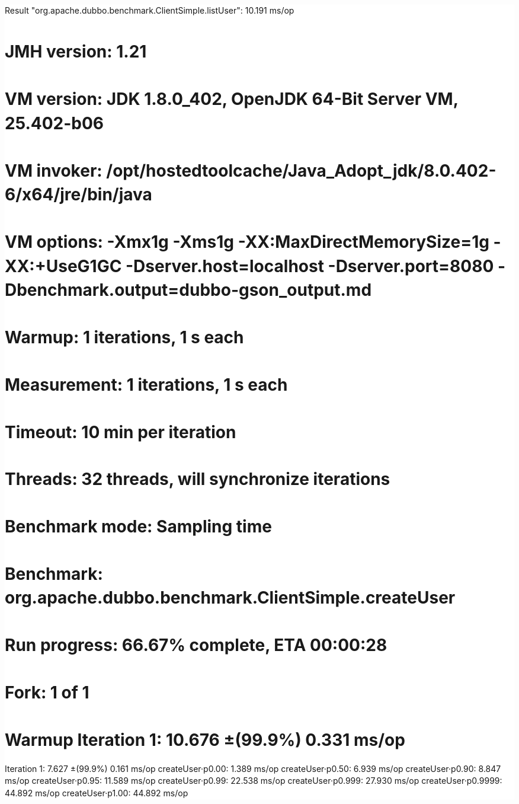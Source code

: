 
Result "org.apache.dubbo.benchmark.ClientSimple.listUser":
  10.191 ms/op


# JMH version: 1.21
# VM version: JDK 1.8.0_402, OpenJDK 64-Bit Server VM, 25.402-b06
# VM invoker: /opt/hostedtoolcache/Java_Adopt_jdk/8.0.402-6/x64/jre/bin/java
# VM options: -Xmx1g -Xms1g -XX:MaxDirectMemorySize=1g -XX:+UseG1GC -Dserver.host=localhost -Dserver.port=8080 -Dbenchmark.output=dubbo-gson_output.md
# Warmup: 1 iterations, 1 s each
# Measurement: 1 iterations, 1 s each
# Timeout: 10 min per iteration
# Threads: 32 threads, will synchronize iterations
# Benchmark mode: Sampling time
# Benchmark: org.apache.dubbo.benchmark.ClientSimple.createUser

# Run progress: 66.67% complete, ETA 00:00:28
# Fork: 1 of 1
# Warmup Iteration   1: 10.676 ±(99.9%) 0.331 ms/op
Iteration   1: 7.627 ±(99.9%) 0.161 ms/op
                 createUser·p0.00:   1.389 ms/op
                 createUser·p0.50:   6.939 ms/op
                 createUser·p0.90:   8.847 ms/op
                 createUser·p0.95:   11.589 ms/op
                 createUser·p0.99:   22.538 ms/op
                 createUser·p0.999:  27.930 ms/op
                 createUser·p0.9999: 44.892 ms/op
                 createUser·p1.00:   44.892 ms/op
